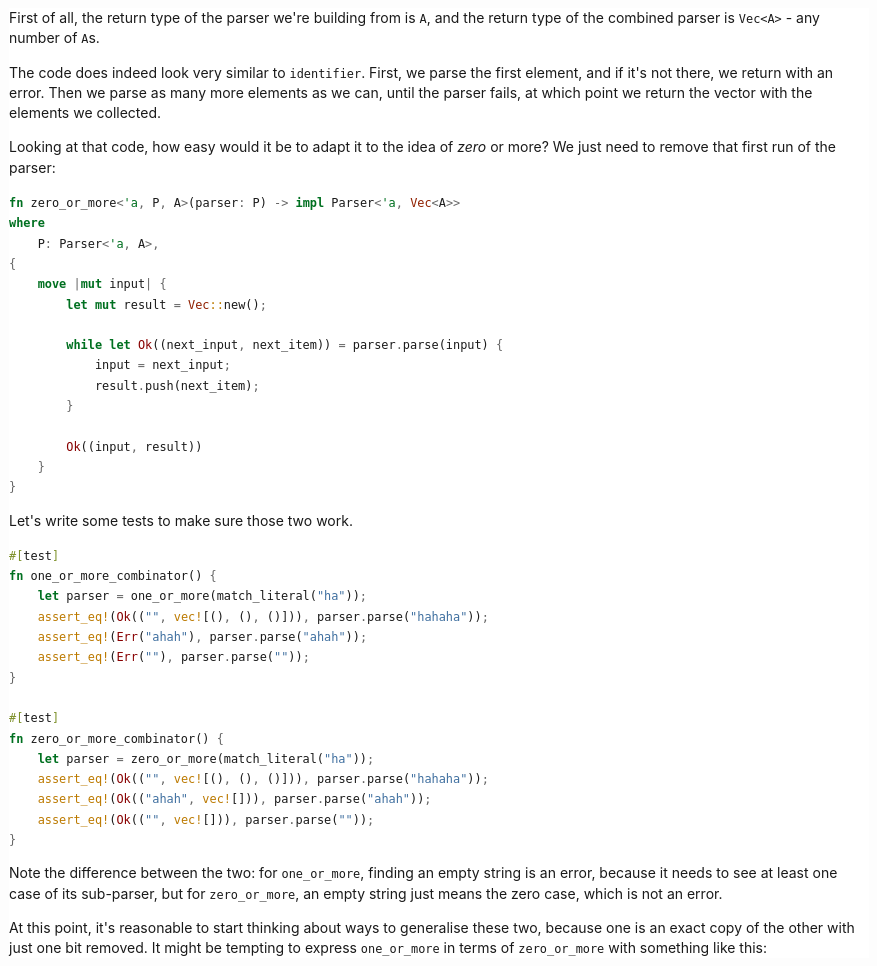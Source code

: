 First of all, the return type of the parser we're building from is `A`, and the return type of the
combined parser is `Vec<A>` - any number of `A`s.

The code does indeed look very similar to `identifier`. First, we parse the first element, and if
it's not there, we return with an error. Then we parse as many more elements as we can, until the
parser fails, at which point we return the vector with the elements we collected.

Looking at that code, how easy would it be to adapt it to the idea of _zero_ or more? We just need
to remove that first run of the parser:

```rust
fn zero_or_more<'a, P, A>(parser: P) -> impl Parser<'a, Vec<A>>
where
    P: Parser<'a, A>,
{
    move |mut input| {
        let mut result = Vec::new();

        while let Ok((next_input, next_item)) = parser.parse(input) {
            input = next_input;
            result.push(next_item);
        }

        Ok((input, result))
    }
}
```

Let's write some tests to make sure those two work.

```rust
#[test]
fn one_or_more_combinator() {
    let parser = one_or_more(match_literal("ha"));
    assert_eq!(Ok(("", vec![(), (), ()])), parser.parse("hahaha"));
    assert_eq!(Err("ahah"), parser.parse("ahah"));
    assert_eq!(Err(""), parser.parse(""));
}

#[test]
fn zero_or_more_combinator() {
    let parser = zero_or_more(match_literal("ha"));
    assert_eq!(Ok(("", vec![(), (), ()])), parser.parse("hahaha"));
    assert_eq!(Ok(("ahah", vec![])), parser.parse("ahah"));
    assert_eq!(Ok(("", vec![])), parser.parse(""));
}
```

Note the difference between the two: for `one_or_more`, finding an empty string is an error, because
it needs to see at least one case of its sub-parser, but for `zero_or_more`, an empty string just
means the zero case, which is not an error.

At this point, it's reasonable to start thinking about ways to generalise these two, because one is
an exact copy of the other with just one bit removed. It might be tempting to express `one_or_more`
in terms of `zero_or_more` with something like this:
